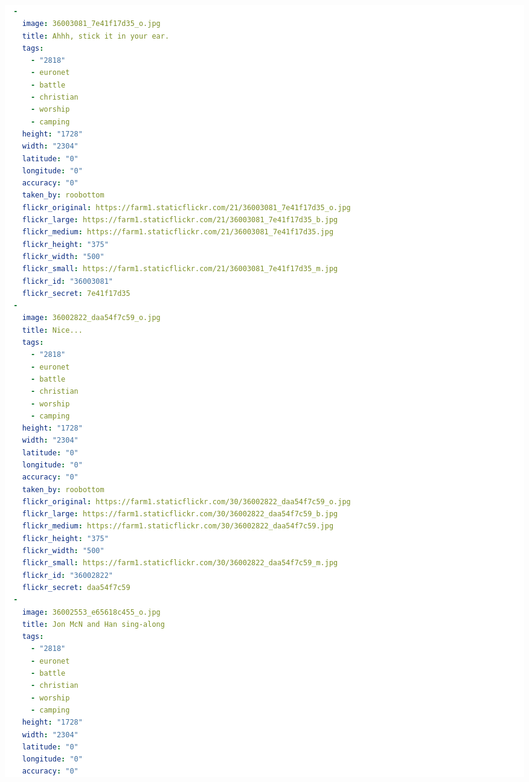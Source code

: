 ```yaml
  - 
    image: 36003081_7e41f17d35_o.jpg
    title: Ahhh, stick it in your ear.
    tags:
      - "2818"
      - euronet
      - battle
      - christian
      - worship
      - camping
    height: "1728"
    width: "2304"
    latitude: "0"
    longitude: "0"
    accuracy: "0"
    taken_by: roobottom
    flickr_original: https://farm1.staticflickr.com/21/36003081_7e41f17d35_o.jpg
    flickr_large: https://farm1.staticflickr.com/21/36003081_7e41f17d35_b.jpg
    flickr_medium: https://farm1.staticflickr.com/21/36003081_7e41f17d35.jpg
    flickr_height: "375"
    flickr_width: "500"
    flickr_small: https://farm1.staticflickr.com/21/36003081_7e41f17d35_m.jpg
    flickr_id: "36003081"
    flickr_secret: 7e41f17d35
  - 
    image: 36002822_daa54f7c59_o.jpg
    title: Nice...
    tags:
      - "2818"
      - euronet
      - battle
      - christian
      - worship
      - camping
    height: "1728"
    width: "2304"
    latitude: "0"
    longitude: "0"
    accuracy: "0"
    taken_by: roobottom
    flickr_original: https://farm1.staticflickr.com/30/36002822_daa54f7c59_o.jpg
    flickr_large: https://farm1.staticflickr.com/30/36002822_daa54f7c59_b.jpg
    flickr_medium: https://farm1.staticflickr.com/30/36002822_daa54f7c59.jpg
    flickr_height: "375"
    flickr_width: "500"
    flickr_small: https://farm1.staticflickr.com/30/36002822_daa54f7c59_m.jpg
    flickr_id: "36002822"
    flickr_secret: daa54f7c59
  - 
    image: 36002553_e65618c455_o.jpg
    title: Jon McN and Han sing-along
    tags:
      - "2818"
      - euronet
      - battle
      - christian
      - worship
      - camping
    height: "1728"
    width: "2304"
    latitude: "0"
    longitude: "0"
    accuracy: "0"
```